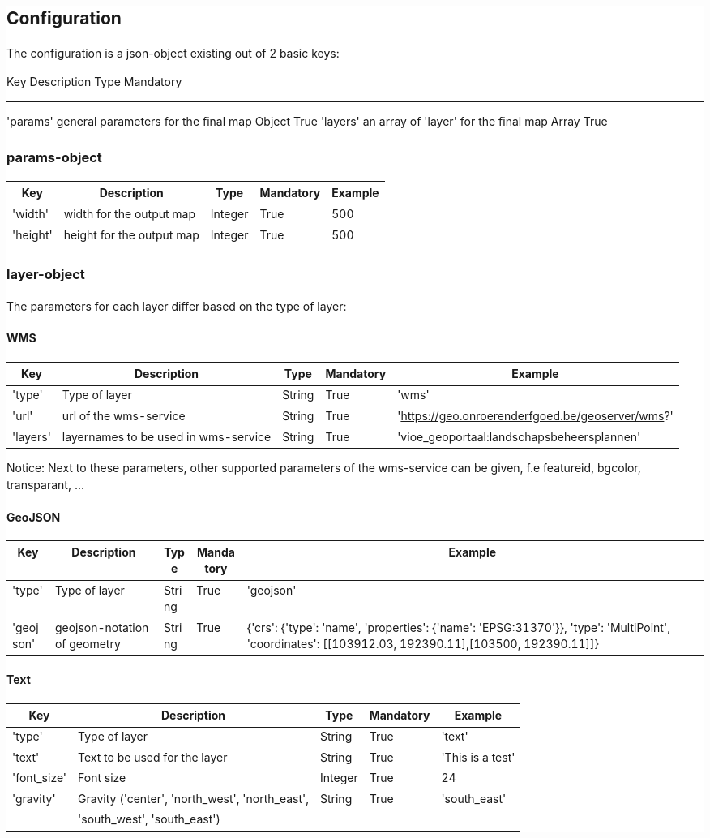 Configuration
-------------

The configuration is a json-object existing out of 2 basic keys:

Key        Description                             Type     Mandatory
---------- --------------------------------------- -------- -----------
'params'   general parameters for the final map    Object   True
'layers'   an array of 'layer' for the final map   Array    True

### params-object

| Key      | Description               | Type     | Mandatory |  Example
| -------- | ------------------------- | -------- | ----------| ---------
| 'width'  | width for the output map  | Integer  | True      | 500
| 'height' | height for the output map | Integer  | True      | 500

### layer-object

The parameters for each layer differ based on the type of layer:

#### WMS

|Key      |  Description                           | Type   |  Mandatory  | Example
|-------- |  ------------------------------------- | ------ |  ---------- | --------------------------------------------------
|'type'   |  Type of layer                         | String |  True       | 'wms'
|'url'    |  url of the wms-service                | String |  True       | '<https://geo.onroerenderfgoed.be/geoserver/wms>?'
|'layers' |  layernames to be used in wms-service  | String |  True       | 'vioe\_geoportaal:landschapsbeheersplannen'

Notice: Next to these parameters, other supported parameters of the
wms-service can be given, f.e featureid, bgcolor, transparant, ...

#### GeoJSON

| Key       |  Description                 | Type     | Mandatory | Example
| ----------| -----------------------------| -------- | ----------|  ---------------------------------------------------------------------------------------------------------------------------------------------------------
| 'type'    | Type of layer                |  String  |  True     |  'geojson'
| 'geojson' | geojson-notation of geometry |  String  |  True     |  {'crs': {'type': 'name', 'properties': {'name': 'EPSG:31370'}}, 'type': 'MultiPoint', 'coordinates': \[\[103912.03, 192390.11\],\[103500, 192390.11\]\]}

#### Text

|Key          |  Description                                      |  Type    |  Mandatory |   Example
|-------------| --------------------------------------------------| ---------|----------- |------------------
|'type'       | Type of layer                                     | String   |True        |'text'
|'text'       | Text to be used for the layer                     | String   |True        |'This is a test'
|'font\_size' | Font size                                         | Integer  |True        |24
|'gravity'    | Gravity ('center', 'north\_west', 'north\_east',  | String   |True        |'south\_east'
              | 'south\_west', 'south\_east')                                            
